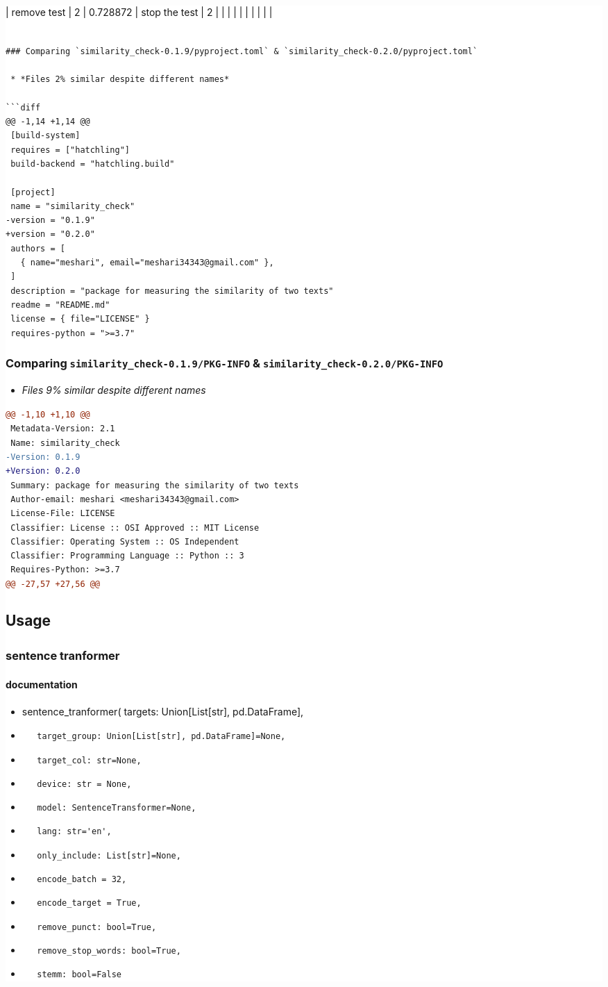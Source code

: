  | remove test |    2 |  0.728872 | stop the test |          2 |           |              |            |           |               |            |           |              |            |
```

### Comparing `similarity_check-0.1.9/pyproject.toml` & `similarity_check-0.2.0/pyproject.toml`

 * *Files 2% similar despite different names*

```diff
@@ -1,14 +1,14 @@
 [build-system]
 requires = ["hatchling"]
 build-backend = "hatchling.build"
 
 [project]
 name = "similarity_check"
-version = "0.1.9"
+version = "0.2.0"
 authors = [
   { name="meshari", email="meshari34343@gmail.com" },
 ]
 description = "package for measuring the similarity of two texts"
 readme = "README.md"
 license = { file="LICENSE" }
 requires-python = ">=3.7"
```

### Comparing `similarity_check-0.1.9/PKG-INFO` & `similarity_check-0.2.0/PKG-INFO`

 * *Files 9% similar despite different names*

```diff
@@ -1,10 +1,10 @@
 Metadata-Version: 2.1
 Name: similarity_check
-Version: 0.1.9
+Version: 0.2.0
 Summary: package for measuring the similarity of two texts
 Author-email: meshari <meshari34343@gmail.com>
 License-File: LICENSE
 Classifier: License :: OSI Approved :: MIT License
 Classifier: Operating System :: OS Independent
 Classifier: Programming Language :: Python :: 3
 Requires-Python: >=3.7
@@ -27,57 +27,56 @@
 ```
 
 ## Usage
 ### sentence tranformer
 #### documentation
 * sentence_tranformer(
         targets: Union[List[str], pd.DataFrame], 
-        target_group: Union[List[str], pd.DataFrame]=None,
-        target_col: str=None, 
-        device: str = None,
-        model: SentenceTransformer=None, 
-        lang: str='en', 
-        only_include: List[str]=None,
-        encode_batch = 32,
-        encode_target = True,
-        remove_punct: bool=True, 
-        remove_stop_words: bool=True, 
-        stemm: bool=False